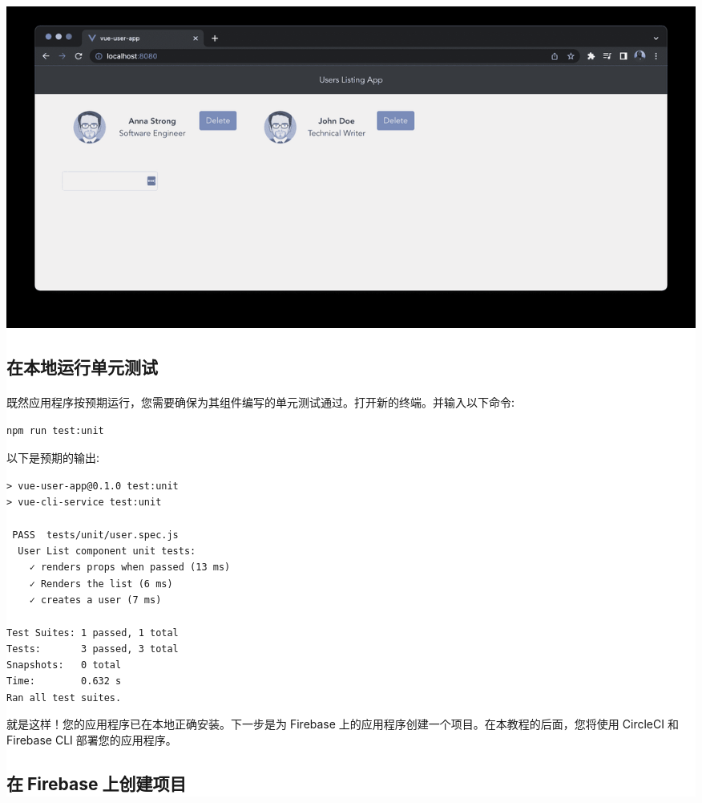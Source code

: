 ![View homepage locally](img/3bb6269784062e6687f4b9f9484e4202.png)

## 在本地运行单元测试

既然应用程序按预期运行，您需要确保为其组件编写的单元测试通过。打开新的终端。并输入以下命令:

```
npm run test:unit 
```

以下是预期的输出:

```
> vue-user-app@0.1.0 test:unit
> vue-cli-service test:unit

 PASS  tests/unit/user.spec.js
  User List component unit tests: 
    ✓ renders props when passed (13 ms)
    ✓ Renders the list (6 ms)
    ✓ creates a user (7 ms)

Test Suites: 1 passed, 1 total
Tests:       3 passed, 3 total
Snapshots:   0 total
Time:        0.632 s
Ran all test suites. 
```

就是这样！您的应用程序已在本地正确安装。下一步是为 Firebase 上的应用程序创建一个项目。在本教程的后面，您将使用 CircleCI 和 Firebase CLI 部署您的应用程序。

## 在 Firebase 上创建项目
